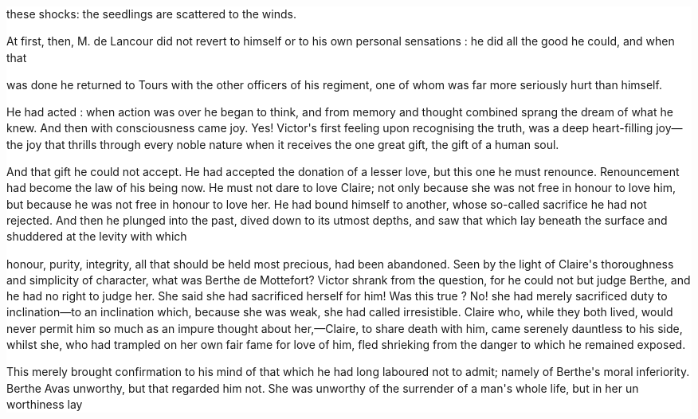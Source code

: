 these shocks: the seedlings are scattered to
the winds.


At first, then, M. de Lancour did not revert
to himself or to his own personal sensations :
he did all the good he could, and when that

was done he returned to Tours with the other
officers of his regiment, one of whom was far
more seriously hurt than himself.


He had acted : when action was over he
began to think, and from memory and thought
combined sprang the dream of what he knew.
And then with consciousness came joy. Yes!
Victor's first feeling upon recognising the truth,
was a deep heart-filling joy—the joy that thrills
through every noble nature when it receives
the one great gift, the gift of a human soul.


And that gift he could not accept. He had
accepted the donation of a lesser love, but this
one he must renounce. Renouncement had
become the law of his being now. He must
not dare to love Claire; not only because she
was not free in honour to love him, but because
he was not free in honour to love her. He had
bound himself to another, whose so-called
sacrifice he had not rejected. And then he
plunged into the past, dived down to its utmost
depths, and saw that which lay beneath the
surface and shuddered at the levity with which

honour, purity, integrity, all that should be held
most precious, had been abandoned. Seen by
the light of Claire's thoroughness and simplicity
of character, what was Berthe de Mottefort?
Victor shrank from the question, for he could
not but judge Berthe, and he had no right to
judge her. She said she had sacrificed herself
for him! Was this true ? No! she had
merely sacrificed duty to inclination—to an
inclination which, because she was weak, she
had called irresistible. Claire who, while they
both lived, would never permit him so much as
an impure thought about her,—Claire, to share
death with him, came serenely dauntless to his
side, whilst she, who had trampled on her own
fair fame for love of him, fled shrieking from
the danger to which he remained exposed.


This merely brought confirmation to his mind
of that which he had long laboured not to
admit; namely of Berthe's moral inferiority.
Berthe Avas unworthy, but that regarded him
not. She was unworthy of the surrender of a
man's whole life, but in her un worthiness lay
